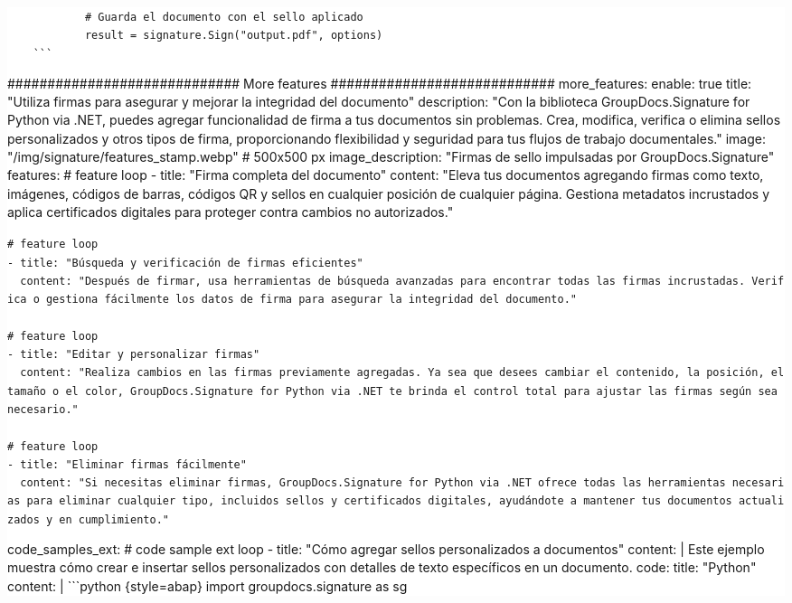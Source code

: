                 # Guarda el documento con el sello aplicado
                result = signature.Sign("output.pdf", options)
        ```            

############################# More features ############################
more_features:
  enable: true
  title: "Utiliza firmas para asegurar y mejorar la integridad del documento"
  description: "Con la biblioteca GroupDocs.Signature for Python via .NET, puedes agregar funcionalidad de firma a tus documentos sin problemas. Crea, modifica, verifica o elimina sellos personalizados y otros tipos de firma, proporcionando flexibilidad y seguridad para tus flujos de trabajo documentales."
  image: "/img/signature/features_stamp.webp" # 500x500 px
  image_description: "Firmas de sello impulsadas por GroupDocs.Signature"
  features:
    # feature loop
    - title: "Firma completa del documento"
      content: "Eleva tus documentos agregando firmas como texto, imágenes, códigos de barras, códigos QR y sellos en cualquier posición de cualquier página. Gestiona metadatos incrustados y aplica certificados digitales para proteger contra cambios no autorizados."

    # feature loop
    - title: "Búsqueda y verificación de firmas eficientes"
      content: "Después de firmar, usa herramientas de búsqueda avanzadas para encontrar todas las firmas incrustadas. Verifica o gestiona fácilmente los datos de firma para asegurar la integridad del documento."

    # feature loop
    - title: "Editar y personalizar firmas"
      content: "Realiza cambios en las firmas previamente agregadas. Ya sea que desees cambiar el contenido, la posición, el tamaño o el color, GroupDocs.Signature for Python via .NET te brinda el control total para ajustar las firmas según sea necesario."

    # feature loop
    - title: "Eliminar firmas fácilmente"
      content: "Si necesitas eliminar firmas, GroupDocs.Signature for Python via .NET ofrece todas las herramientas necesarias para eliminar cualquier tipo, incluidos sellos y certificados digitales, ayudándote a mantener tus documentos actualizados y en cumplimiento."
      
  code_samples_ext:
    # code sample ext loop
    - title: "Cómo agregar sellos personalizados a documentos"
      content: |
        Este ejemplo muestra cómo crear e insertar sellos personalizados con detalles de texto específicos en un documento.
      code:
        title: "Python"
        content: |
          ```python {style=abap}
          import groupdocs.signature as sg
